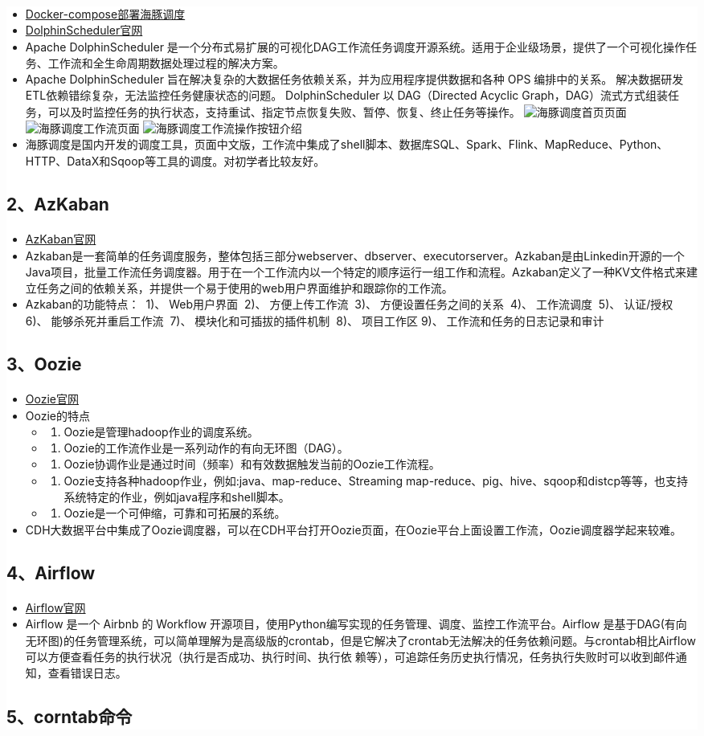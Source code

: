 - [Docker-compose部署海豚调度](https://editor.csdn.net/md/?articleId=127915977)
- [DolphinScheduler官网](https://dolphinscheduler.apache.org/)
- Apache DolphinScheduler 是一个分布式易扩展的可视化DAG工作流任务调度开源系统。适用于企业级场景，提供了一个可视化操作任务、工作流和全生命周期数据处理过程的解决方案。
- Apache DolphinScheduler 旨在解决复杂的大数据任务依赖关系，并为应用程序提供数据和各种 OPS 编排中的关系。 解决数据研发ETL依赖错综复杂，无法监控任务健康状态的问题。 DolphinScheduler 以 DAG（Directed Acyclic Graph，DAG）流式方式组装任务，可以及时监控任务的执行状态，支持重试、指定节点恢复失败、暂停、恢复、终止任务等操作。
  ![海豚调度首页页面](https://img-blog.csdnimg.cn/645d4a3110b948deb2b9e10408b7a77e.png)![海豚调度工作流页面](https://img-blog.csdnimg.cn/18ad5bd6919e43a19c1f76edafb7fbb9.png)
  ![海豚调度工作流操作按钮介绍](https://img-blog.csdnimg.cn/baef9c5446a04ebe963944dd4f780822.png)
- 海豚调度是国内开发的调度工具，页面中文版，工作流中集成了shell脚本、数据库SQL、Spark、Flink、MapReduce、Python、HTTP、DataX和Sqoop等工具的调度。对初学者比较友好。

## 2、AzKaban

- [AzKaban官网](https://azkaban.github.io/)
- Azkaban是一套简单的任务调度服务，整体包括三部分webserver、dbserver、executorserver。
  ​ Azkaban是由Linkedin开源的一个Java项目，批量工作流任务调度器。用于在一个工作流内以一个特定的顺序运行一组工作和流程。
  ​ Azkaban定义了一种KV文件格式来建立任务之间的依赖关系，并提供一个易于使用的web用户界面维护和跟踪你的工作流。
- Azkaban的功能特点：
  ​ 1)、 Web用户界面
  ​ 2)、 方便上传工作流
  ​ 3)、 方便设置任务之间的关系
  ​ 4)、 工作流调度
  ​ 5)、 认证/授权
  ​ 6)、 能够杀死并重启工作流
  ​ 7)、 模块化和可插拔的插件机制
  ​ 8)、 项目工作区
  ​ 9)、 工作流和任务的日志记录和审计

## 3、Oozie

- [Oozie官网](https://oozie.apache.org/)
- Oozie的特点
  - 1. Oozie是管理hadoop作业的调度系统。
  - 1. Oozie的工作流作业是一系列动作的有向无环图（DAG）。
  - 1. Oozie协调作业是通过时间（频率）和有效数据触发当前的Oozie工作流程。
  - 1. Oozie支持各种hadoop作业，例如:java、map-reduce、Streaming map-reduce、pig、hive、sqoop和distcp等等，也支持系统特定的作业，例如java程序和shell脚本。
  - 1. Oozie是一个可伸缩，可靠和可拓展的系统。
- CDH大数据平台中集成了Oozie调度器，可以在CDH平台打开Oozie页面，在Oozie平台上面设置工作流，Oozie调度器学起来较难。

## 4、Airflow

- [Airflow官网](https://airflow.apache.org/)
- Airflow 是一个 Airbnb 的 Workflow 开源项目，使用Python编写实现的任务管理、调度、监控工作流平台。Airflow 是基于DAG(有向无环图)的任务管理系统，可以简单理解为是高级版的crontab，但是它解决了crontab无法解决的任务依赖问题。与crontab相比Airflow可以方便查看任务的执行状况（执行是否成功、执行时间、执行依 赖等），可追踪任务历史执行情况，任务执行失败时可以收到邮件通知，查看错误日志。

## 5、corntab命令
